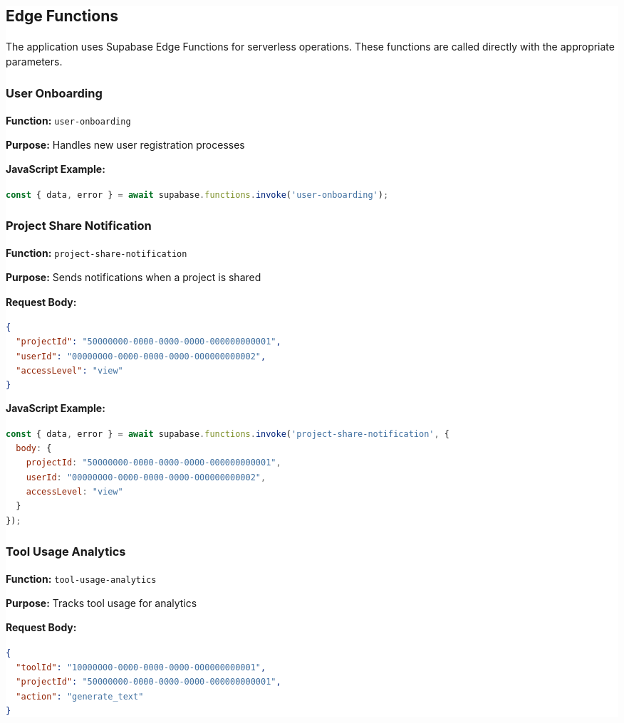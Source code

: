 ## Edge Functions

The application uses Supabase Edge Functions for serverless operations. These functions are called directly with the appropriate parameters.

### User Onboarding

**Function:** `user-onboarding`

**Purpose:** Handles new user registration processes

**JavaScript Example:**
```javascript
const { data, error } = await supabase.functions.invoke('user-onboarding');
```

### Project Share Notification

**Function:** `project-share-notification`

**Purpose:** Sends notifications when a project is shared

**Request Body:**
```json
{
  "projectId": "50000000-0000-0000-0000-000000000001",
  "userId": "00000000-0000-0000-0000-000000000002",
  "accessLevel": "view"
}
```

**JavaScript Example:**
```javascript
const { data, error } = await supabase.functions.invoke('project-share-notification', {
  body: {
    projectId: "50000000-0000-0000-0000-000000000001",
    userId: "00000000-0000-0000-0000-000000000002",
    accessLevel: "view"
  }
});
```

### Tool Usage Analytics

**Function:** `tool-usage-analytics`

**Purpose:** Tracks tool usage for analytics

**Request Body:**
```json
{
  "toolId": "10000000-0000-0000-0000-000000000001",
  "projectId": "50000000-0000-0000-0000-000000000001",
  "action": "generate_text"
}
```
